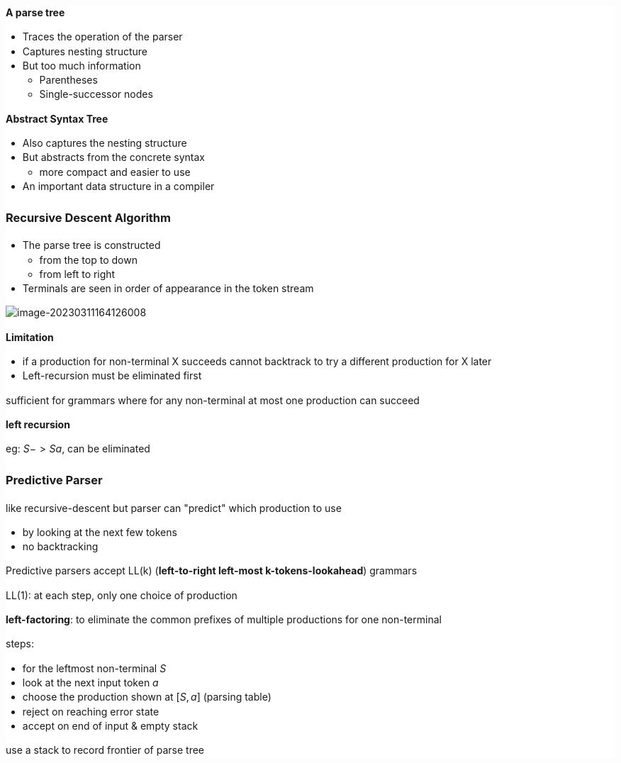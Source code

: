 **A parse tree**

* Traces the operation of the parser
* Captures nesting structure
* But too much information
  * Parentheses
  * Single-successor nodes

**Abstract Syntax Tree**

* Also captures the nesting structure
* But abstracts from the concrete syntax
  * more compact and easier to use
* An important data structure in a compiler

### Recursive Descent Algorithm

* The parse tree is constructed
  * from the top to down
  * from left to right
* Terminals are seen in order of appearance in the token stream

![image-20230311164126008](https://i.ibb.co/tYRgn6W/image-20230311164126008.png)

**Limitation**

* if a production for non-terminal X succeeds cannot backtrack to try a different production for X later
* Left-recursion must be eliminated first

sufficient for grammars where for any non-terminal at most one production can succeed

 **left recursion**

eg: $S->Sa$, can be eliminated

### Predictive Parser

like recursive-descent but parser can "predict" which production to use

* by looking at the next few tokens
* no backtracking

Predictive parsers accept LL(k) (**left-to-right left-most k-tokens-lookahead**) grammars

 LL(1): at each step, only one choice of production

**left-factoring**: to eliminate the common prefixes of multiple productions for one non-terminal

steps:

* for the leftmost non-terminal $S$
* look at the next input token $a$
* choose the production shown at $[S, a]$ (parsing table)
* reject on reaching error state
* accept on end of input & empty stack

use a stack to record frontier of parse tree
